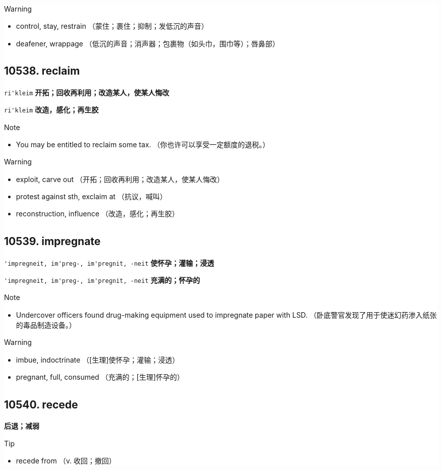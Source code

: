 > [!WARNING]
>
> - control, stay, restrain （蒙住；裹住；抑制；发低沉的声音）
>
> - deafener, wrappage （低沉的声音；消声器；包裹物（如头巾，围巾等）；唇鼻部）
>

## 10538. reclaim

`ri'kleim`  **开拓；回收再利用；改造某人，使某人悔改**

`ri'kleim`  **改造，感化；再生胶**

> [!NOTE]
>
> - You may be entitled to reclaim some tax. （你也许可以享受一定额度的退税。）
>

> [!WARNING]
>
> - exploit, carve out （开拓；回收再利用；改造某人，使某人悔改）
>
> - protest against sth, exclaim at （抗议，喊叫）
>
> - reconstruction, influence （改造，感化；再生胶）
>

## 10539. impregnate

`'impreɡneit, im'preɡ-, im'preɡnit, -neit`  **使怀孕；灌输；浸透**

`'impreɡneit, im'preɡ-, im'preɡnit, -neit`  **充满的；怀孕的**

> [!NOTE]
>
> - Undercover officers found drug-making equipment used to impregnate paper with LSD. （卧底警官发现了用于使迷幻药渗入纸张的毒品制造设备。）
>

> [!WARNING]
>
> - imbue, indoctrinate （[生理]使怀孕；灌输；浸透）
>
> - pregnant, full, consumed （充满的；[生理]怀孕的）
>

## 10540. recede

**后退；减弱**

> [!TIP]
>
> - recede from （v. 收回；撤回）
>
